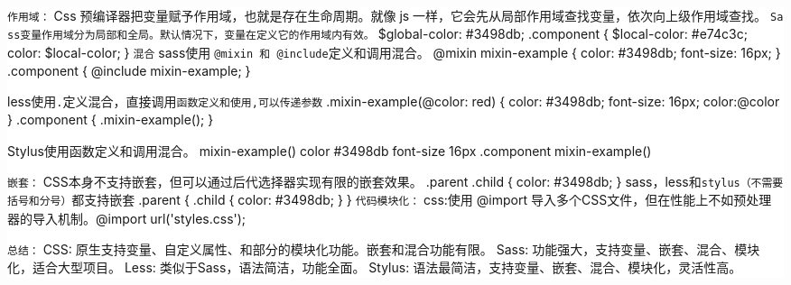 `作用域：`
Css 预编译器把变量赋予作用域，也就是存在生命周期。就像 js 一样，它会先从局部作用域查找变量，依次向上级作用域查找。
`Sass变量作用域分为局部和全局。默认情况下，变量在定义它的作用域内有效。`
$global-color: #3498db;
.component {
  $local-color: #e74c3c;
  color: $local-color;
}
`混合`
sass使用 `@mixin 和 @include`定义和调用混合。
@mixin mixin-example {
  color: #3498db;
  font-size: 16px;
}
.component {
  @include mixin-example;
}

less使用`.`定义混合，直接调用`函数定义和使用,可以传递参数`
.mixin-example(@color: red) {
  color: #3498db;
  font-size: 16px;
  color:@color
}
.component {
  .mixin-example();
}

Stylus使用函数定义和调用混合。
mixin-example()
  color #3498db
  font-size 16px
.component
  mixin-example()

`嵌套：`
CSS本身不支持嵌套，但可以通过后代选择器实现有限的嵌套效果。
.parent .child {
  color: #3498db;
}
sass，less和`stylus（不需要括号和分号）`都支持嵌套
.parent {
  .child {
    color: #3498db;
  }
}
`代码模块化：`
css:使用 @import 导入多个CSS文件，但在性能上不如预处理器的导入机制。@import url('styles.css');


`总结：`
CSS: 原生支持变量、自定义属性、和部分的模块化功能。嵌套和混合功能有限。
Sass: 功能强大，支持变量、嵌套、混合、模块化，适合大型项目。
Less: 类似于Sass，语法简洁，功能全面。
Stylus: 语法最简洁，支持变量、嵌套、混合、模块化，灵活性高。
